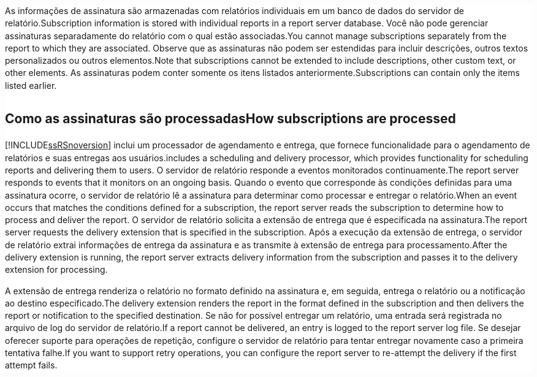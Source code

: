  <span data-ttu-id="c44a2-235">As informações de assinatura são armazenadas com relatórios individuais em um banco de dados do servidor de relatório.</span><span class="sxs-lookup"><span data-stu-id="c44a2-235">Subscription information is stored with individual reports in a report server database.</span></span> <span data-ttu-id="c44a2-236">Você não pode gerenciar assinaturas separadamente do relatório com o qual estão associadas.</span><span class="sxs-lookup"><span data-stu-id="c44a2-236">You cannot manage subscriptions separately from the report to which they are associated.</span></span> <span data-ttu-id="c44a2-237">Observe que as assinaturas não podem ser estendidas para incluir descrições, outros textos personalizados ou outros elementos.</span><span class="sxs-lookup"><span data-stu-id="c44a2-237">Note that subscriptions cannot be extended to include descriptions, other custom text, or other elements.</span></span> <span data-ttu-id="c44a2-238">As assinaturas podem conter somente os itens listados anteriormente.</span><span class="sxs-lookup"><span data-stu-id="c44a2-238">Subscriptions can contain only the items listed earlier.</span></span>

##  <a name="how-subscriptions-are-processed"></a><a name="bkmk_subscription_processing"></a> <span data-ttu-id="c44a2-239">Como as assinaturas são processadas</span><span class="sxs-lookup"><span data-stu-id="c44a2-239">How subscriptions are processed</span></span>
 [!INCLUDE[ssRSnoversion](../../../includes/ssrsnoversion-md.md)] <span data-ttu-id="c44a2-240">inclui um processador de agendamento e entrega, que fornece funcionalidade para o agendamento de relatórios e suas entregas aos usuários.</span><span class="sxs-lookup"><span data-stu-id="c44a2-240">includes a scheduling and delivery processor, which provides functionality for scheduling reports and delivering them to users.</span></span> <span data-ttu-id="c44a2-241">O servidor de relatório responde a eventos monitorados continuamente.</span><span class="sxs-lookup"><span data-stu-id="c44a2-241">The report server responds to events that it monitors on an ongoing basis.</span></span> <span data-ttu-id="c44a2-242">Quando o evento que corresponde às condições definidas para uma assinatura ocorre, o servidor de relatório lê a assinatura para determinar como processar e entregar o relatório.</span><span class="sxs-lookup"><span data-stu-id="c44a2-242">When an event occurs that matches the conditions defined for a subscription, the report server reads the subscription to determine how to process and deliver the report.</span></span> <span data-ttu-id="c44a2-243">O servidor de relatório solicita a extensão de entrega que é especificada na assinatura.</span><span class="sxs-lookup"><span data-stu-id="c44a2-243">The report server requests the delivery extension that is specified in the subscription.</span></span> <span data-ttu-id="c44a2-244">Após a execução da extensão de entrega, o servidor de relatório extrai informações de entrega da assinatura e as transmite à extensão de entrega para processamento.</span><span class="sxs-lookup"><span data-stu-id="c44a2-244">After the delivery extension is running, the report server extracts delivery information from the subscription and passes it to the delivery extension for processing.</span></span>

 <span data-ttu-id="c44a2-245">A extensão de entrega renderiza o relatório no formato definido na assinatura e, em seguida, entrega o relatório ou a notificação ao destino especificado.</span><span class="sxs-lookup"><span data-stu-id="c44a2-245">The delivery extension renders the report in the format defined in the subscription and then delivers the report or notification to the specified destination.</span></span> <span data-ttu-id="c44a2-246">Se não for possível entregar um relatório, uma entrada será registrada no arquivo de log do servidor de relatório.</span><span class="sxs-lookup"><span data-stu-id="c44a2-246">If a report cannot be delivered, an entry is logged to the report server log file.</span></span> <span data-ttu-id="c44a2-247">Se desejar oferecer suporte para operações de repetição, configure o servidor de relatório para tentar entregar novamente caso a primeira tentativa falhe.</span><span class="sxs-lookup"><span data-stu-id="c44a2-247">If you want to support retry operations, you can configure the report server to re-attempt the delivery if the first attempt fails.</span></span>

